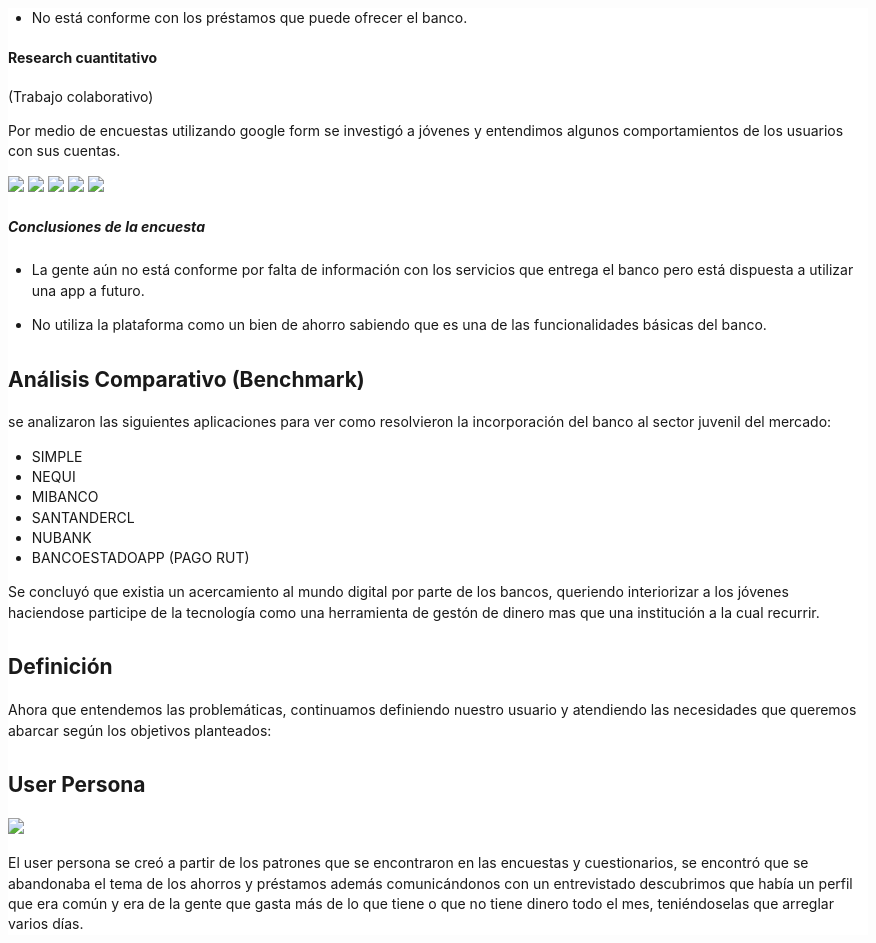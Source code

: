 - No está conforme con los préstamos que puede ofrecer el banco.

#### Research cuantitativo
(Trabajo colaborativo)

Por medio de encuestas utilizando google form se investigó a jóvenes y entendimos algunos comportamientos de los usuarios con sus cuentas.

![](https://i.imgur.com/e9O6pCs.png)
![](https://i.imgur.com/0AvaD9w.png)
![](https://i.imgur.com/EBecVeh.png)
![](https://i.imgur.com/MREg2ld.png)
![](https://i.imgur.com/tJUHVJd.png)

##### Conclusiones de la encuesta

- La gente aún no está conforme por falta de información con los servicios que entrega el banco pero está dispuesta a utilizar una app a futuro.

- No utiliza la plataforma como un bien de ahorro sabiendo que es una de las funcionalidades básicas del banco.

## Análisis Comparativo (Benchmark)

se analizaron las siguientes aplicaciones para ver como resolvieron la incorporación del banco al sector juvenil del mercado:

- SIMPLE
- NEQUI
- MIBANCO
- SANTANDERCL
- NUBANK
- BANCOESTADOAPP (PAGO RUT)

Se concluyó que existia un acercamiento al mundo digital por parte de los bancos, queriendo interiorizar a los jóvenes haciendose participe de la tecnología como una herramienta de gestón de dinero mas que una institución a la cual recurrir.

## Definición

Ahora que entendemos las problemáticas, continuamos definiendo nuestro usuario y atendiendo las necesidades que queremos abarcar según los objetivos planteados:

## User Persona

![](https://i.imgur.com/lXdTIwJ.png)

El user persona se creó a partir de los patrones que se encontraron en las encuestas y cuestionarios, se encontró que se abandonaba el tema de los ahorros y préstamos además comunicándonos con un entrevistado descubrimos que había un perfil que era común y era de la gente que gasta más de lo que tiene o que no tiene dinero todo el mes, teniéndoselas que arreglar varios días.
